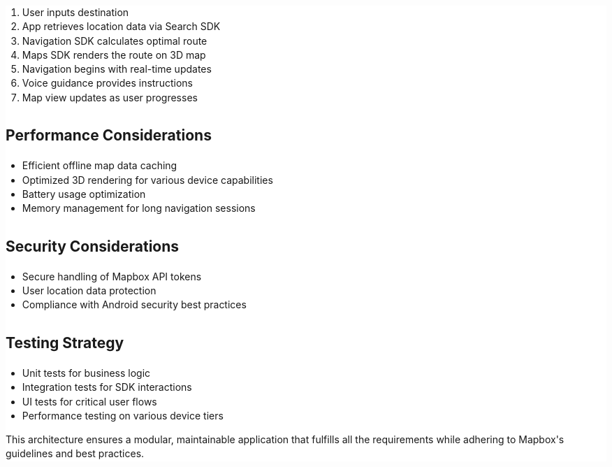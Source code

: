 1. User inputs destination
2. App retrieves location data via Search SDK
3. Navigation SDK calculates optimal route
4. Maps SDK renders the route on 3D map
5. Navigation begins with real-time updates
6. Voice guidance provides instructions
7. Map view updates as user progresses

## Performance Considerations

- Efficient offline map data caching
- Optimized 3D rendering for various device capabilities
- Battery usage optimization
- Memory management for long navigation sessions

## Security Considerations

- Secure handling of Mapbox API tokens
- User location data protection
- Compliance with Android security best practices

## Testing Strategy

- Unit tests for business logic
- Integration tests for SDK interactions
- UI tests for critical user flows
- Performance testing on various device tiers

This architecture ensures a modular, maintainable application that fulfills all the requirements while adhering to Mapbox's guidelines and best practices.
